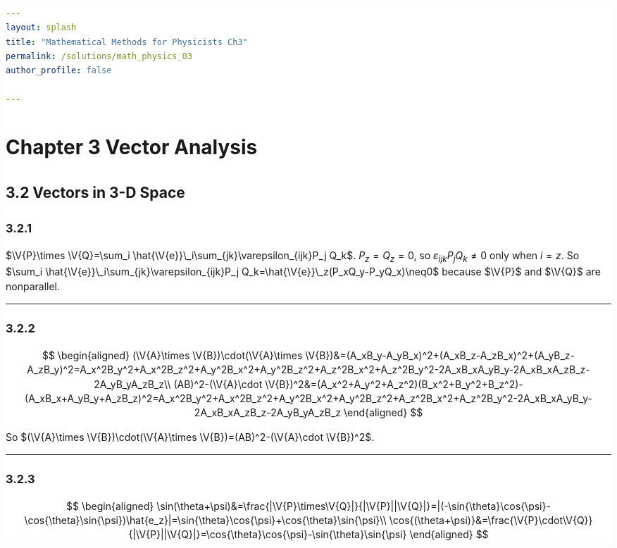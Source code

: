 ```yaml
---
layout: splash
title: "Mathematical Methods for Physicists Ch3"
permalink: /solutions/math_physics_03
author_profile: false

---
```


# Chapter 3 Vector Analysis

## 3.2 Vectors in 3-D Space

### 3.2.1

$$
\newcommand{\V}{\mathbf}
\newcommand{\M}{\mathrm}
\newcommand{\VE}{\hat{\V{e}}}
\newcommand{\del}{\boldsymbol{\nabla}}
\newcommand{\pdv}[2]{\frac{\partial#1}{\partial#2}}
\newcommand{\ppdv}[3]{\frac{\partial^2#1}{\partial#2\partial#3}}
\newcommand{\dv}[2]{\frac{d #1}{d #2}}
$$
$\V{P}\times \V{Q}=\sum_i \hat{\V{e}}\_i\sum_{jk}\varepsilon_{ijk}P_j Q_k$.  $P_z=Q_z=0$, so $\varepsilon_{ijk}P_j Q_k\neq0$ only when $i=z$. So $\sum_i \hat{\V{e}}\_i\sum_{jk}\varepsilon_{ijk}P_j Q_k=\hat{\V{e}}\_z(P_xQ_y-P_yQ_x)\neq0$ because $\V{P}$ and $\V{Q}$ are nonparallel.

-----

### 3.2.2

$$
\begin{aligned}
(\V{A}\times \V{B})\cdot(\V{A}\times \V{B})&=(A_xB_y-A_yB_x)^2+(A_xB_z-A_zB_x)^2+(A_yB_z-A_zB_y)^2=A_x^2B_y^2+A_x^2B_z^2+A_y^2B_x^2+A_y^2B_z^2+A_z^2B_x^2+A_z^2B_y^2-2A_xB_xA_yB_y-2A_xB_xA_zB_z-2A_yB_yA_zB_z\\
(AB)^2-(\V{A}\cdot \V{B})^2&=(A_x^2+A_y^2+A_z^2)(B_x^2+B_y^2+B_z^2)-(A_xB_x+A_yB_y+A_zB_z)^2=A_x^2B_y^2+A_x^2B_z^2+A_y^2B_x^2+A_y^2B_z^2+A_z^2B_x^2+A_z^2B_y^2-2A_xB_xA_yB_y-2A_xB_xA_zB_z-2A_yB_yA_zB_z
\end{aligned}
$$
 
So $(\V{A}\times \V{B})\cdot(\V{A}\times \V{B})=(AB)^2-(\V{A}\cdot \V{B})^2$.

-----

### 3.2.3

$$
\begin{aligned}
\sin(\theta+\psi)&=\frac{|\V{P}\times\V{Q}|}{|\V{P}||\V{Q}|}=|(-\sin{\theta}\cos{\psi}-\cos{\theta}\sin{\psi})\hat{e_z}|=\sin{\theta}\cos{\psi}+\cos{\theta}\sin{\psi}\\
\cos{(\theta+\psi)}&=\frac{\V{P}\cdot\V{Q}}{|\V{P}||\V{Q}|}=\cos{\theta}\cos{\psi}-\sin{\theta}\sin{\psi}
\end{aligned}
$$
